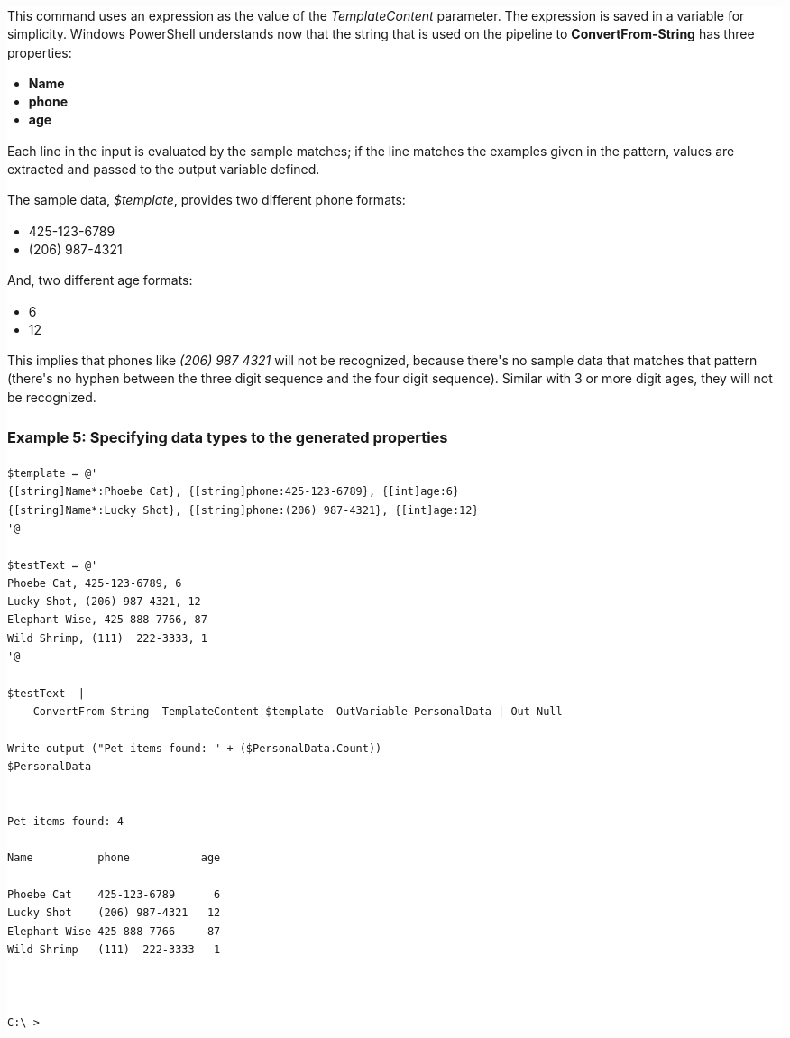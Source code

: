 This command uses an expression as the value of the *TemplateContent* parameter.
The expression is saved in a variable for simplicity.
Windows PowerShell understands now that the string that is used on the pipeline to **ConvertFrom-String** has three properties:
-  **Name**
-  **phone**
-  **age**

Each line in the input is evaluated by the sample matches;
if the line matches the examples given in the pattern,
values are extracted and passed to the output variable defined.

The sample data, *$template*, provides two different phone formats:
-  425-123-6789
-  (206) 987-4321

And, two different age formats:
-  6
-  12

This implies that phones like *(206) 987 4321* will not be recognized,
because there's no sample data that matches that pattern
(there's no hyphen between the three digit sequence and the four digit sequence).
Similar with 3 or more digit ages, they will not be recognized.

### Example 5: Specifying data types to the generated properties
```
$template = @'
{[string]Name*:Phoebe Cat}, {[string]phone:425-123-6789}, {[int]age:6}
{[string]Name*:Lucky Shot}, {[string]phone:(206) 987-4321}, {[int]age:12}
'@

$testText = @'
Phoebe Cat, 425-123-6789, 6
Lucky Shot, (206) 987-4321, 12
Elephant Wise, 425-888-7766, 87
Wild Shrimp, (111)  222-3333, 1
'@

$testText  |
    ConvertFrom-String -TemplateContent $template -OutVariable PersonalData | Out-Null

Write-output ("Pet items found: " + ($PersonalData.Count))
$PersonalData


Pet items found: 4

Name          phone           age
----          -----           ---
Phoebe Cat    425-123-6789      6
Lucky Shot    (206) 987-4321   12
Elephant Wise 425-888-7766     87
Wild Shrimp   (111)  222-3333   1



C:\ >
```
